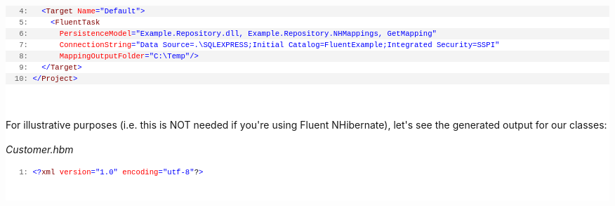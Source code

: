 <pre style="overflow:visible;font-size:8pt;width:100%;color:black;line-height:12pt;font-family:consolas,'Courier New',courier,monospace;background-color:#f4f4f4;border-style:none;margin:0;padding:0;">
<span style="color:#606060;">   4:</span>   <span style="color:#0000ff;">&lt;</span><span style="color:#800000;">Target</span> <span style="color:#ff0000;">Name</span><span style="color:#0000ff;">=&quot;Default&quot;</span><span style="color:#0000ff;">&gt;</span>
</pre>
<pre style="overflow:visible;font-size:8pt;width:100%;color:black;line-height:12pt;font-family:consolas,'Courier New',courier,monospace;background-color:white;border-style:none;margin:0;padding:0;">
<span style="color:#606060;">   5:</span>     <span style="color:#0000ff;">&lt;</span><span style="color:#800000;">FluentTask</span>
</pre>
<pre style="overflow:visible;font-size:8pt;width:100%;color:black;line-height:12pt;font-family:consolas,'Courier New',courier,monospace;background-color:#f4f4f4;border-style:none;margin:0;padding:0;">
<span style="color:#606060;">   6:</span>       <span style="color:#ff0000;">PersistenceModel</span><span style="color:#0000ff;">=&quot;Example.Repository.dll, Example.Repository.NHMappings, GetMapping&quot;</span>
</pre>
<pre style="overflow:visible;font-size:8pt;width:100%;color:black;line-height:12pt;font-family:consolas,'Courier New',courier,monospace;background-color:white;border-style:none;margin:0;padding:0;">
<span style="color:#606060;">   7:</span>       <span style="color:#ff0000;">ConnectionString</span><span style="color:#0000ff;">=&quot;Data Source=.\SQLEXPRESS;Initial Catalog=FluentExample;Integrated Security=SSPI&quot;</span>
</pre>
<pre style="overflow:visible;font-size:8pt;width:100%;color:black;line-height:12pt;font-family:consolas,'Courier New',courier,monospace;background-color:#f4f4f4;border-style:none;margin:0;padding:0;">
<span style="color:#606060;">   8:</span>       <span style="color:#ff0000;">MappingOutputFolder</span><span style="color:#0000ff;">=&quot;C:\Temp&quot;</span><span style="color:#0000ff;">/&gt;</span>
</pre>
<pre style="overflow:visible;font-size:8pt;width:100%;color:black;line-height:12pt;font-family:consolas,'Courier New',courier,monospace;background-color:white;border-style:none;margin:0;padding:0;">
<span style="color:#606060;">   9:</span>   <span style="color:#0000ff;">&lt;/</span><span style="color:#800000;">Target</span><span style="color:#0000ff;">&gt;</span>
</pre>
<pre style="overflow:visible;font-size:8pt;width:100%;color:black;line-height:12pt;font-family:consolas,'Courier New',courier,monospace;background-color:#f4f4f4;border-style:none;margin:0;padding:0;">
<span style="color:#606060;">  10:</span> <span style="color:#0000ff;">&lt;/</span><span style="color:#800000;">Project</span><span style="color:#0000ff;">&gt;</span>
</pre>
</div>
</div>
<p>
&nbsp;
</p>
<p>
For illustrative purposes (i.e. this is NOT needed if you&#039;re using Fluent NHibernate), let&#039;s see the generated output for our classes:
</p>
<p>
<em>Customer.hbm</em>
</p>
<div>
<div style="overflow:visible;font-size:8pt;width:100%;color:black;line-height:12pt;font-family:consolas,'Courier New',courier,monospace;background-color:#f4f4f4;border-style:none;padding:0;">
<pre style="overflow:visible;font-size:8pt;width:100%;color:black;line-height:12pt;font-family:consolas,'Courier New',courier,monospace;background-color:white;border-style:none;margin:0;padding:0;">
<span style="color:#606060;">   1:</span> <span style="color:#0000ff;">&lt;?</span><span style="color:#800000;">xml</span> <span style="color:#ff0000;">version</span><span style="color:#0000ff;">=&quot;1.0&quot;</span> <span style="color:#ff0000;">encoding</span><span style="color:#0000ff;">=&quot;utf-8&quot;</span>?<span style="color:#0000ff;">&gt;</span>